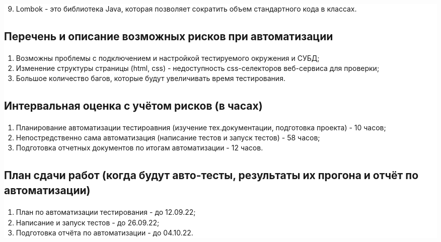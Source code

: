 9. Lombok - это библиотека Java, которая позволяет сократить объем стандартного кода в классах.

## Перечень и описание возможных рисков при автоматизации

1. Возможны проблемы с подключением и настройкой тестируемого окружения и СУБД;
2. Изменение структуры страницы (html, css) - недоступность css-селекторов веб-сервиса для проверки;
3. Большое количество багов, которые будут увеличивать время тестирования.


## Интервальная оценка с учётом рисков (в часах)

1. Планирование автоматизации тестироавния (изучение тех.документации, подготовка проекта) - 10 часов;
2. Непостредственно сама автоматизация (написание тестов и запуск тестов) - 58 часов;
3. Подготовка отчетных документов по итогам автоматизации - 12 часов.

## План сдачи работ (когда будут авто-тесты, результаты их прогона и отчёт по автоматизации)

1. План по автоматизации тестирования - до 12.09.22;
2. Написание и запуск тестов - до 26.09.22;
3. Подготовка отчёта по автоматизации  - до 04.10.22.
